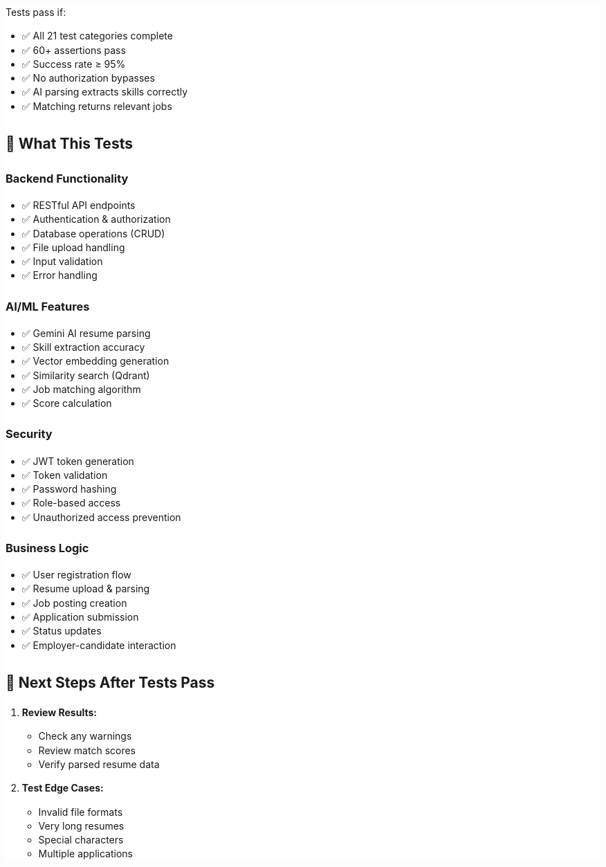 Tests pass if:
- ✅ All 21 test categories complete
- ✅ 60+ assertions pass
- ✅ Success rate ≥ 95%
- ✅ No authorization bypasses
- ✅ AI parsing extracts skills correctly
- ✅ Matching returns relevant jobs

## 🎯 What This Tests

### Backend Functionality
- ✅ RESTful API endpoints
- ✅ Authentication & authorization
- ✅ Database operations (CRUD)
- ✅ File upload handling
- ✅ Input validation
- ✅ Error handling

### AI/ML Features
- ✅ Gemini AI resume parsing
- ✅ Skill extraction accuracy
- ✅ Vector embedding generation
- ✅ Similarity search (Qdrant)
- ✅ Job matching algorithm
- ✅ Score calculation

### Security
- ✅ JWT token generation
- ✅ Token validation
- ✅ Password hashing
- ✅ Role-based access
- ✅ Unauthorized access prevention

### Business Logic
- ✅ User registration flow
- ✅ Resume upload & parsing
- ✅ Job posting creation
- ✅ Application submission
- ✅ Status updates
- ✅ Employer-candidate interaction

## 🚀 Next Steps After Tests Pass

1. **Review Results:**
   - Check any warnings
   - Review match scores
   - Verify parsed resume data

2. **Test Edge Cases:**
   - Invalid file formats
   - Very long resumes
   - Special characters
   - Multiple applications
